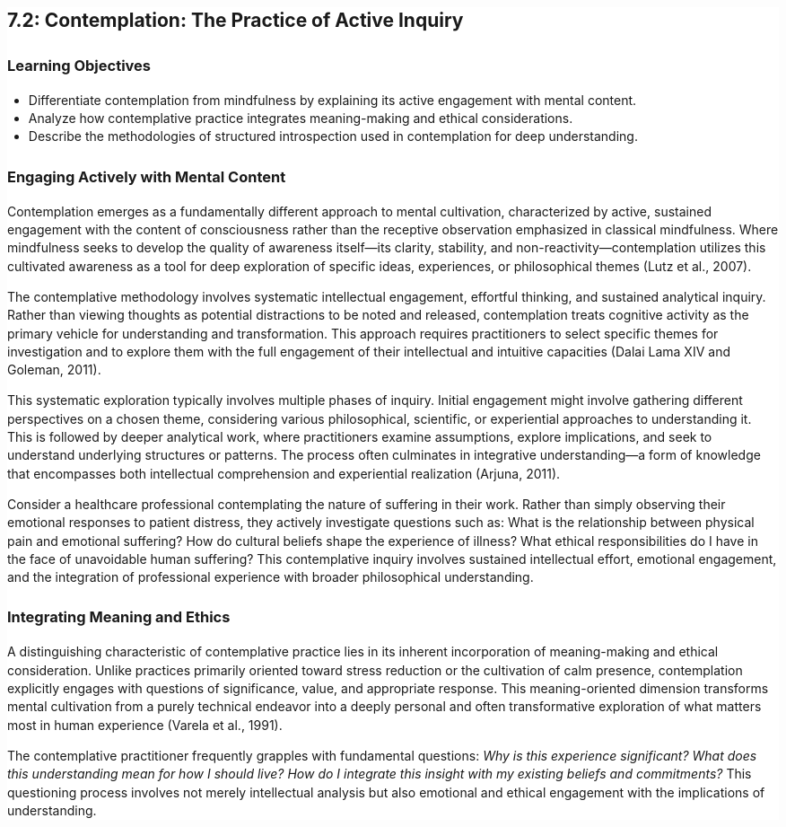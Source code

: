 ## **7.2:** Contemplation: The Practice of Active Inquiry

### **Learning Objectives**

- Differentiate contemplation from mindfulness by explaining its active engagement with mental content.
- Analyze how contemplative practice integrates meaning-making and ethical considerations.
- Describe the methodologies of structured introspection used in contemplation for deep understanding.

### **Engaging Actively with Mental Content**

Contemplation emerges as a fundamentally different approach to mental cultivation, characterized by active, sustained engagement with the content of consciousness rather than the receptive observation emphasized in classical mindfulness. Where mindfulness seeks to develop the quality of awareness itself—its clarity, stability, and non-reactivity—contemplation utilizes this cultivated awareness as a tool for deep exploration of specific ideas, experiences, or philosophical themes (Lutz et al., 2007).

The contemplative methodology involves systematic intellectual engagement, effortful thinking, and sustained analytical inquiry. Rather than viewing thoughts as potential distractions to be noted and released, contemplation treats cognitive activity as the primary vehicle for understanding and transformation. This approach requires practitioners to select specific themes for investigation and to explore them with the full engagement of their intellectual and intuitive capacities (Dalai Lama XIV and Goleman, 2011).

This systematic exploration typically involves multiple phases of inquiry. Initial engagement might involve gathering different perspectives on a chosen theme, considering various philosophical, scientific, or experiential approaches to understanding it. This is followed by deeper analytical work, where practitioners examine assumptions, explore implications, and seek to understand underlying structures or patterns. The process often culminates in integrative understanding—a form of knowledge that encompasses both intellectual comprehension and experiential realization (Arjuna, 2011).


Consider a healthcare professional contemplating the nature of suffering in their work. Rather than simply observing their emotional responses to patient distress, they actively investigate questions such as: What is the relationship between physical pain and emotional suffering? How do cultural beliefs shape the experience of illness? What ethical responsibilities do I have in the face of unavoidable human suffering? This contemplative inquiry involves sustained intellectual effort, emotional engagement, and the integration of professional experience with broader philosophical understanding.

### **Integrating Meaning and Ethics**

A distinguishing characteristic of contemplative practice lies in its inherent incorporation of meaning-making and ethical consideration. Unlike practices primarily oriented toward stress reduction or the cultivation of calm presence, contemplation explicitly engages with questions of significance, value, and appropriate response. This meaning-oriented dimension transforms mental cultivation from a purely technical endeavor into a deeply personal and often transformative exploration of what matters most in human experience (Varela et al., 1991).

The contemplative practitioner frequently grapples with fundamental questions: *Why is this experience significant?* *What does this understanding mean for how I should live?* *How do I integrate this insight with my existing beliefs and commitments?* This questioning process involves not merely intellectual analysis but also emotional and ethical engagement with the implications of understanding.

